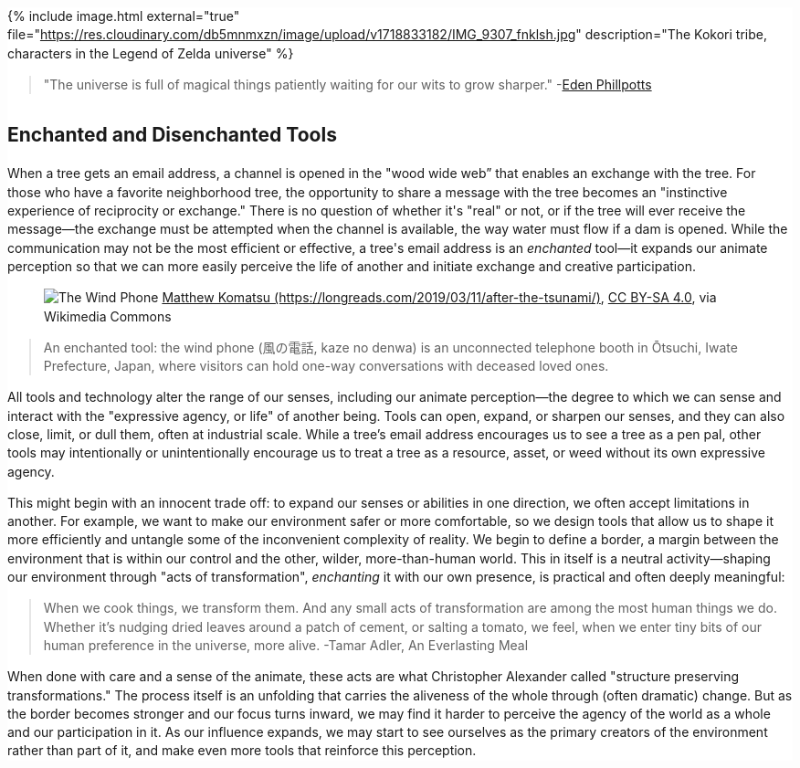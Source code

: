 {% include image.html external="true" file="https://res.cloudinary.com/db5mnmxzn/image/upload/v1718833182/IMG_9307_fnklsh.jpg" description="The Kokori tribe, characters in the Legend of Zelda universe" %}

> "The universe is full of magical things patiently waiting for our wits to grow sharper." -[Eden Phillpotts](https://quoteinvestigator.com/2012/07/07/magical-things-waiting/)

## Enchanted and Disenchanted Tools

When a tree gets an email address, a channel is opened in the "wood wide web” that enables an exchange with the tree. For those who have a favorite neighborhood tree, the opportunity to share a message with the tree becomes an "instinctive experience of reciprocity or exchange." There is no question of whether it's "real" or not, or if the tree will ever receive the message—the exchange must be attempted when the channel is available, the way water must flow if a dam is opened. While the communication may not be the most efficient or effective, a tree's email address is an _enchanted_ tool—it expands our animate perception so that we can more easily perceive the life of another and initiate exchange and creative participation.

<figure>
  <img src="https://upload.wikimedia.org/wikipedia/commons/d/de/%C5%8Ctsuchi_wind_phone_5.jpg" alt="The Wind Phone">
  <caption><a href="https://commons.wikimedia.org/wiki/File:%C5%8Ctsuchi_wind_phone_5.jpg">Matthew Komatsu (https://longreads.com/2019/03/11/after-the-tsunami/)</a>, <a href="https://creativecommons.org/licenses/by-sa/4.0">CC BY-SA 4.0</a>, via Wikimedia Commons</caption>
</figure>

> An enchanted tool: the wind phone (風の電話, kaze no denwa) is an unconnected telephone booth in Ōtsuchi, Iwate Prefecture, Japan, where visitors can hold one-way conversations with deceased loved ones.

All tools and technology alter the range of our senses, including our animate perception—the degree to which we can sense and interact with the "expressive agency, or life" of another being. Tools can open, expand, or sharpen our senses, and they can also close, limit, or dull them, often at industrial scale. While a tree’s email address encourages us to see a tree as a pen pal, other tools may intentionally or unintentionally encourage us to treat a tree as a resource, asset, or weed without its own expressive agency.

This might begin with an innocent trade off: to expand our senses or abilities in one direction, we often accept limitations in another. For example, we want to make our environment safer or more comfortable, so we design tools that allow us to shape it more efficiently and untangle some of the inconvenient complexity of reality. We begin to define a border, a margin between the environment that is within our control and the other, wilder, more-than-human world. This in itself is a neutral activity—shaping our environment through "acts of transformation", _enchanting_ it with our own presence, is practical and often deeply meaningful:

> When we cook things, we transform them. And any small acts of transformation are among the most human things we do. Whether it’s nudging dried leaves around a patch of cement, or salting a tomato, we feel, when we enter tiny bits of our human preference in the universe, more alive.
> -Tamar Adler, An Everlasting Meal

When done with care and a sense of the animate, these acts are what Christopher Alexander called "structure preserving transformations." The process itself is an unfolding that carries the aliveness of the whole through (often dramatic) change. But as the border becomes stronger and our focus turns inward, we may find it harder to perceive the agency of the world as a whole and our participation in it. As our influence expands, we may start to see ourselves as the primary creators of the environment rather than part of it, and make even more tools that reinforce this perception.
